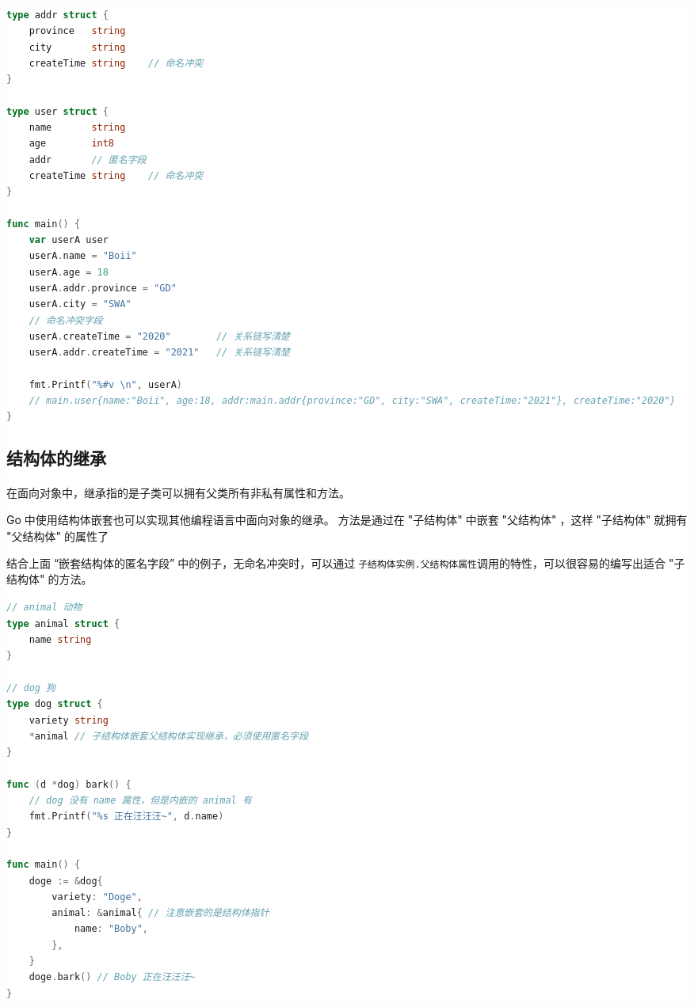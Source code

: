 ```go
type addr struct {
    province   string
    city       string
    createTime string    // 命名冲突
}

type user struct {
    name       string
    age        int8
    addr       // 匿名字段
    createTime string    // 命名冲突
}

func main() {
    var userA user
    userA.name = "Boii"
    userA.age = 18
    userA.addr.province = "GD"
    userA.city = "SWA"
    // 命名冲突字段
    userA.createTime = "2020"        // 关系链写清楚
    userA.addr.createTime = "2021"   // 关系链写清楚

    fmt.Printf("%#v \n", userA)
    // main.user{name:"Boii", age:18, addr:main.addr{province:"GD", city:"SWA", createTime:"2021"}, createTime:"2020"}
}
```


## 结构体的继承
在面向对象中，继承指的是子类可以拥有父类所有非私有属性和方法。

Go 中使用结构体嵌套也可以实现其他编程语言中面向对象的继承。
方法是通过在 "子结构体" 中嵌套 "父结构体" ，这样 "子结构体" 就拥有 "父结构体" 的属性了

结合上面 “嵌套结构体的匿名字段” 中的例子，无命名冲突时，可以通过 `子结构体实例.父结构体属性`调用的特性，可以很容易的编写出适合 "子结构体" 的方法。

```go
// animal 动物
type animal struct {
    name string
}

// dog 狗
type dog struct {
    variety string
    *animal // 子结构体嵌套父结构体实现继承，必须使用匿名字段
}

func (d *dog) bark() {
    // dog 没有 name 属性，但是内嵌的 animal 有
    fmt.Printf("%s 正在汪汪汪~", d.name)
}

func main() {
    doge := &dog{
        variety: "Doge",
        animal: &animal{ // 注意嵌套的是结构体指针
            name: "Boby",
        },
    }
    doge.bark() // Boby 正在汪汪汪~
}
```